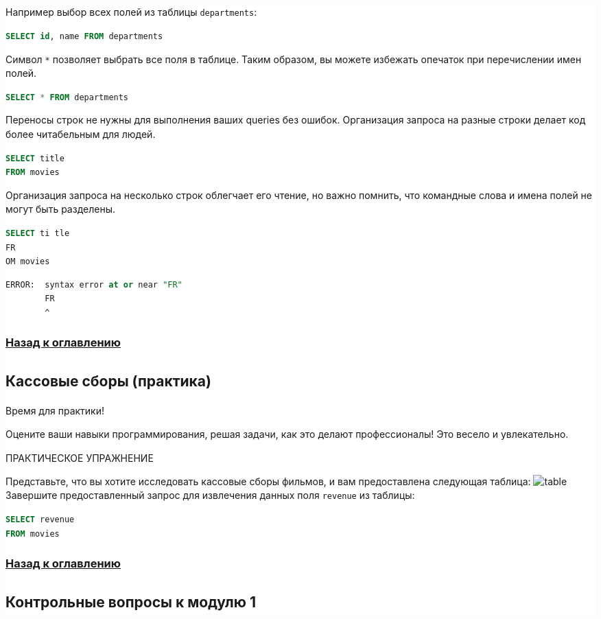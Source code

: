 Например выбор всех полей из таблицы `departments`:
```sql
SELECT id, name FROM departments
```
Символ `*` позволяет выбрать все поля в таблице. Таким образом, вы можете избежать опечаток при перечислении имен полей.
```sql
SELECT * FROM departments
```
Переносы строк не нужны для выполнения ваших queries без ошибок. Организация запроса на разные строки делает код более читабельным для людей.
```sql
SELECT title 
FROM movies
```
Организация запроса на несколько строк облегчает его чтение, но важно помнить, что командные слова и имена полей не могут быть разделены.
```sql
SELECT ti tle
FR
OM movies
```
```sql
ERROR:  syntax error at or near "FR"
        FR
        ^
```

### [Назад к оглавлению](#back)


<a id="kassa_practice"></a>
Кассовые сборы (практика)
---

Время для практики!

Оцените ваши навыки программирования, решая задачи, как это делают профессионалы! Это весело и увлекательно.

ПРАКТИЧЕСКОЕ УПРАЖНЕНИЕ

Представьте, что вы хотите исследовать кассовые сборы фильмов, и вам предоставлена следующая таблицa:
![table](https://lecontent.sololearn.com/material-images/d879ff48f00e40aabf28515fb7a4721b-3b230107a2c54e4eaf291703a6c6b9ae-cc4.png)
Завершите предоставленный запрос для извлечения данных поля `revenue` из таблицы:
```sql
SELECT revenue
FROM movies
```

### [Назад к оглавлению](#back)


<a id="exam_1"></a>
Контрольные вопросы к модулю 1
---
